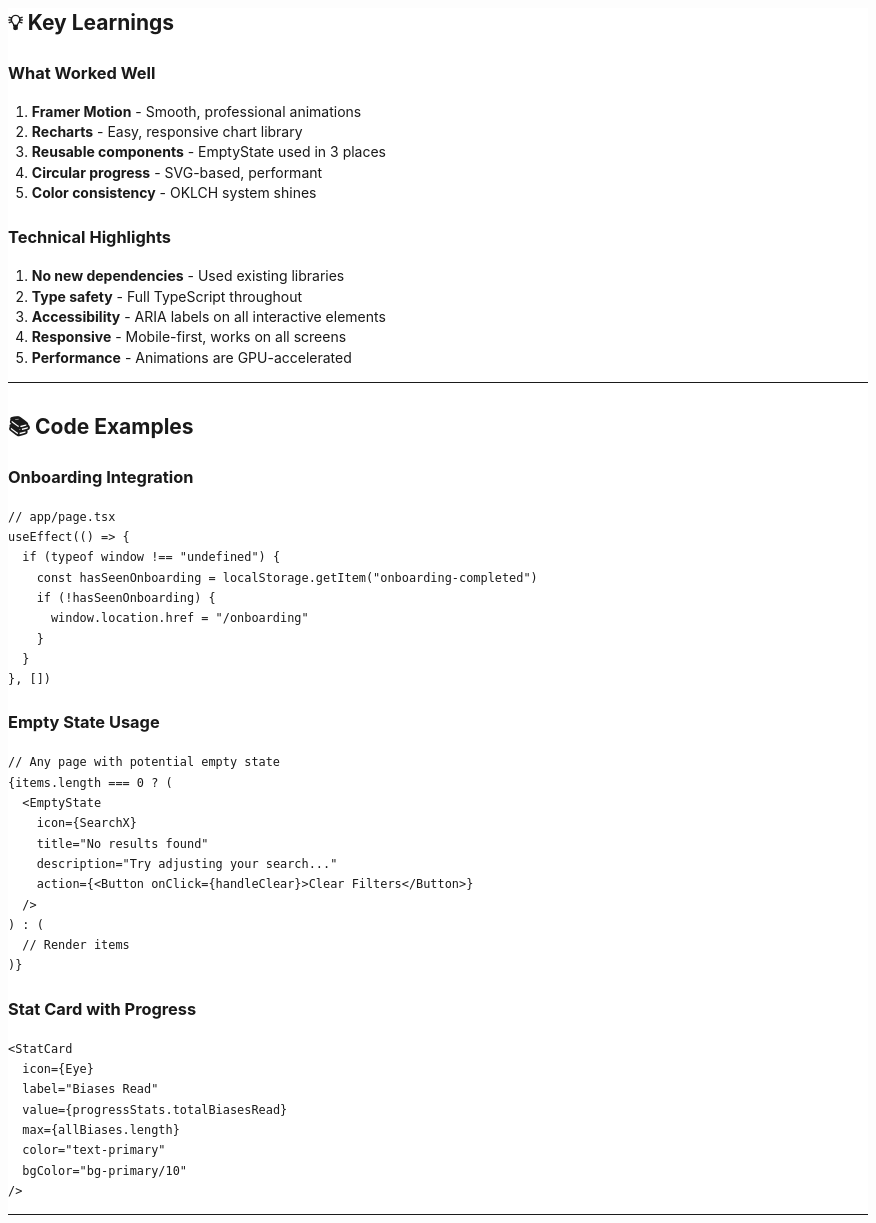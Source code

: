 
## 💡 Key Learnings

### What Worked Well
1. **Framer Motion** - Smooth, professional animations
2. **Recharts** - Easy, responsive chart library
3. **Reusable components** - EmptyState used in 3 places
4. **Circular progress** - SVG-based, performant
5. **Color consistency** - OKLCH system shines

### Technical Highlights
1. **No new dependencies** - Used existing libraries
2. **Type safety** - Full TypeScript throughout
3. **Accessibility** - ARIA labels on all interactive elements
4. **Responsive** - Mobile-first, works on all screens
5. **Performance** - Animations are GPU-accelerated

---

## 📚 Code Examples

### Onboarding Integration
```tsx
// app/page.tsx
useEffect(() => {
  if (typeof window !== "undefined") {
    const hasSeenOnboarding = localStorage.getItem("onboarding-completed")
    if (!hasSeenOnboarding) {
      window.location.href = "/onboarding"
    }
  }
}, [])
```

### Empty State Usage
```tsx
// Any page with potential empty state
{items.length === 0 ? (
  <EmptyState
    icon={SearchX}
    title="No results found"
    description="Try adjusting your search..."
    action={<Button onClick={handleClear}>Clear Filters</Button>}
  />
) : (
  // Render items
)}
```

### Stat Card with Progress
```tsx
<StatCard
  icon={Eye}
  label="Biases Read"
  value={progressStats.totalBiasesRead}
  max={allBiases.length}
  color="text-primary"
  bgColor="bg-primary/10"
/>
```

---